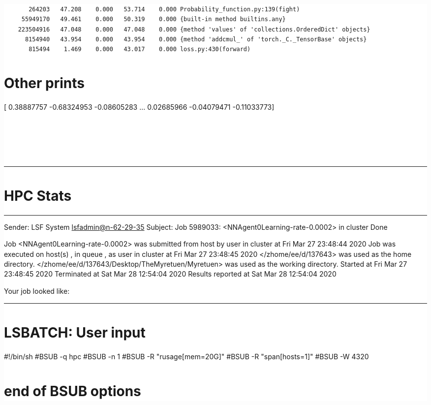            264203   47.208    0.000   53.714    0.000 Probability_function.py:139(fight)
         55949170   49.461    0.000   50.319    0.000 {built-in method builtins.any}
        223504916   47.048    0.000   47.048    0.000 {method 'values' of 'collections.OrderedDict' objects}
          8154940   43.954    0.000   43.954    0.000 {method 'addcmul_' of 'torch._C._TensorBase' objects}
           815494    1.469    0.000   43.017    0.000 loss.py:430(forward)


# Other prints

[ 0.38887757 -0.68324953 -0.08605283 ...  0.02685966 -0.04079471
 -0.11033773]

 <br /> 
 <br /> 
 <br /> 
 <br />

---------------------------------------------------------------------------------------------------------------------

# HPC Stats


------------------------------------------------------------
Sender: LSF System <lsfadmin@n-62-29-35>
Subject: Job 5989033: <NNAgent0Learning-rate-0.0002> in cluster <dcc> Done

Job <NNAgent0Learning-rate-0.0002> was submitted from host <n-62-30-3> by user <s183905> in cluster <dcc> at Fri Mar 27 23:48:44 2020
Job was executed on host(s) <n-62-29-35>, in queue <hpc>, as user <s183905> in cluster <dcc> at Fri Mar 27 23:48:45 2020
</zhome/ee/d/137643> was used as the home directory.
</zhome/ee/d/137643/Desktop/TheMyretuen/Myretuen> was used as the working directory.
Started at Fri Mar 27 23:48:45 2020
Terminated at Sat Mar 28 12:54:04 2020
Results reported at Sat Mar 28 12:54:04 2020

Your job looked like:

------------------------------------------------------------
# LSBATCH: User input
#!/bin/sh
#BSUB -q hpc
#BSUB -n 1
#BSUB -R "rusage[mem=20G]"
#BSUB -R "span[hosts=1]"
#BSUB -W 4320
# end of BSUB options
